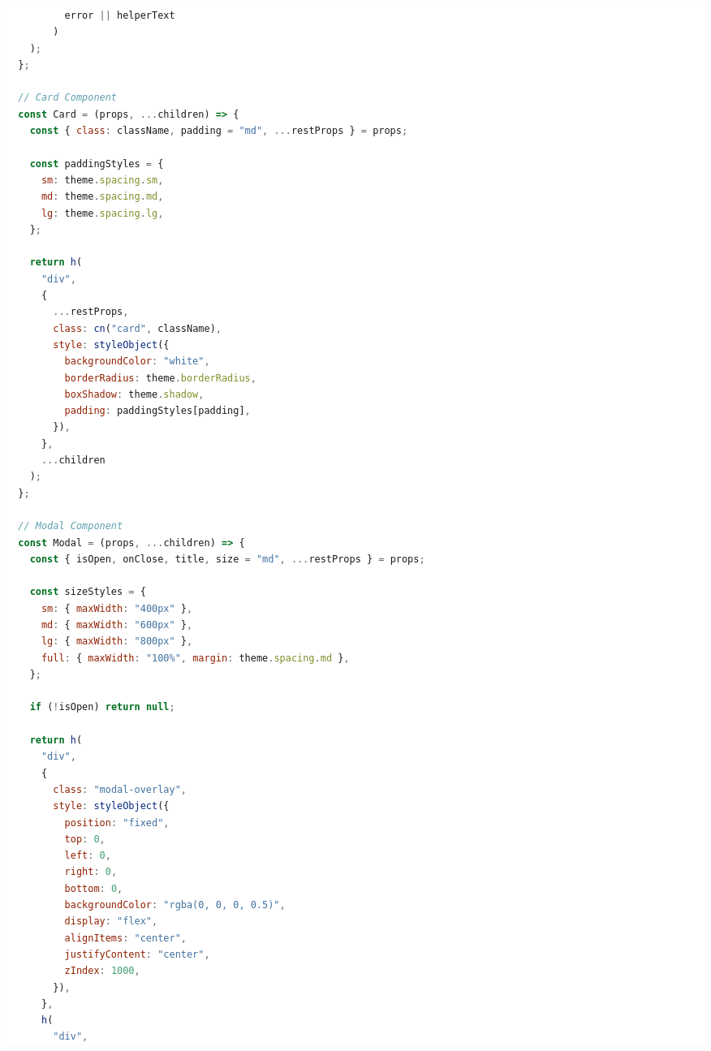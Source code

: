```javascript
          error || helperText
        )
    );
  };

  // Card Component
  const Card = (props, ...children) => {
    const { class: className, padding = "md", ...restProps } = props;

    const paddingStyles = {
      sm: theme.spacing.sm,
      md: theme.spacing.md,
      lg: theme.spacing.lg,
    };

    return h(
      "div",
      {
        ...restProps,
        class: cn("card", className),
        style: styleObject({
          backgroundColor: "white",
          borderRadius: theme.borderRadius,
          boxShadow: theme.shadow,
          padding: paddingStyles[padding],
        }),
      },
      ...children
    );
  };

  // Modal Component
  const Modal = (props, ...children) => {
    const { isOpen, onClose, title, size = "md", ...restProps } = props;

    const sizeStyles = {
      sm: { maxWidth: "400px" },
      md: { maxWidth: "600px" },
      lg: { maxWidth: "800px" },
      full: { maxWidth: "100%", margin: theme.spacing.md },
    };

    if (!isOpen) return null;

    return h(
      "div",
      {
        class: "modal-overlay",
        style: styleObject({
          position: "fixed",
          top: 0,
          left: 0,
          right: 0,
          bottom: 0,
          backgroundColor: "rgba(0, 0, 0, 0.5)",
          display: "flex",
          alignItems: "center",
          justifyContent: "center",
          zIndex: 1000,
        }),
      },
      h(
        "div",
```